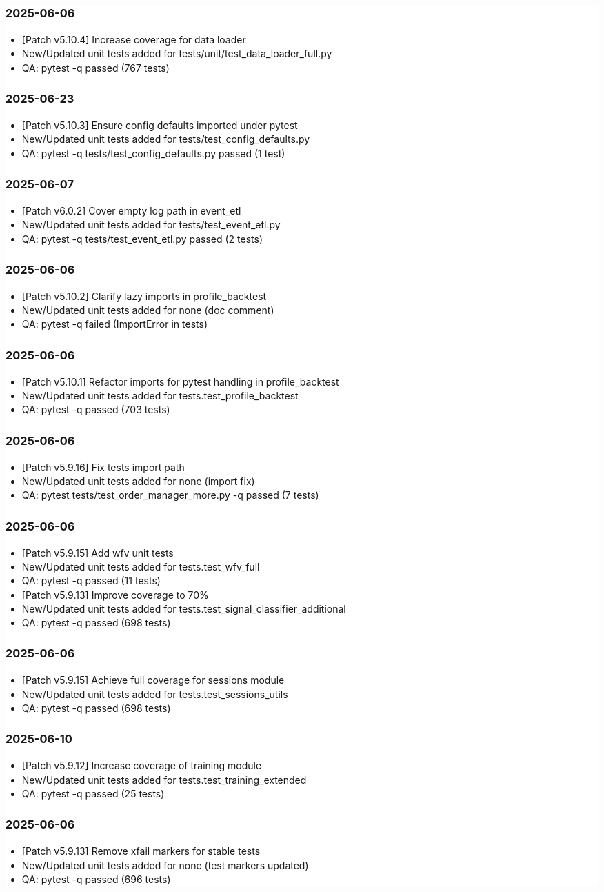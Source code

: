 ### 2025-06-06
- [Patch v5.10.4] Increase coverage for data loader
- New/Updated unit tests added for tests/unit/test_data_loader_full.py
- QA: pytest -q passed (767 tests)

### 2025-06-23
- [Patch v5.10.3] Ensure config defaults imported under pytest
- New/Updated unit tests added for tests/test_config_defaults.py
- QA: pytest -q tests/test_config_defaults.py passed (1 test)

### 2025-06-07
- [Patch v6.0.2] Cover empty log path in event_etl
- New/Updated unit tests added for tests/test_event_etl.py
- QA: pytest -q tests/test_event_etl.py passed (2 tests)

### 2025-06-06

- [Patch v5.10.2] Clarify lazy imports in profile_backtest
- New/Updated unit tests added for none (doc comment)
- QA: pytest -q failed (ImportError in tests)


### 2025-06-06
- [Patch v5.10.1] Refactor imports for pytest handling in profile_backtest
- New/Updated unit tests added for tests.test_profile_backtest
- QA: pytest -q passed (703 tests)
### 2025-06-06
- [Patch v5.9.16] Fix tests import path
- New/Updated unit tests added for none (import fix)
- QA: pytest tests/test_order_manager_more.py -q passed (7 tests)
### 2025-06-06
- [Patch v5.9.15] Add wfv unit tests
- New/Updated unit tests added for tests.test_wfv_full
- QA: pytest -q passed (11 tests)
- [Patch v5.9.13] Improve coverage to 70%
- New/Updated unit tests added for tests.test_signal_classifier_additional
- QA: pytest -q passed (698 tests)

### 2025-06-06
- [Patch v5.9.15] Achieve full coverage for sessions module
- New/Updated unit tests added for tests.test_sessions_utils
- QA: pytest -q passed (698 tests)

### 2025-06-10
- [Patch v5.9.12] Increase coverage of training module
- New/Updated unit tests added for tests.test_training_extended
- QA: pytest -q passed (25 tests)

### 2025-06-06
- [Patch v5.9.13] Remove xfail markers for stable tests
- New/Updated unit tests added for none (test markers updated)
- QA: pytest -q passed (696 tests)
